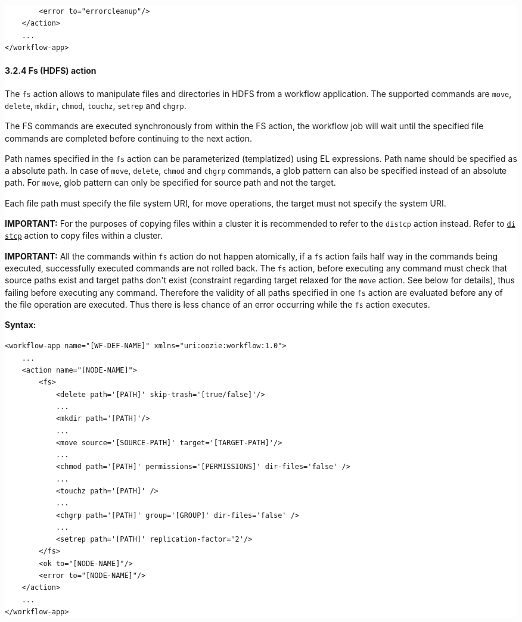 ```
        <error to="errorcleanup"/>
    </action>
    ...
</workflow-app>
```

<a name="FsAction"></a>
#### 3.2.4 Fs (HDFS) action

The `fs` action allows to manipulate files and directories in HDFS from a workflow application. The supported commands
are `move`, `delete`, `mkdir`, `chmod`, `touchz`, `setrep` and `chgrp`.

The FS commands are executed synchronously from within the FS action, the workflow job will wait until the specified
file commands are completed before continuing to the next action.

Path names specified in the `fs` action can be parameterized (templatized) using EL expressions.
Path name should be specified as a absolute path. In case of `move`, `delete`, `chmod` and `chgrp` commands, a glob pattern can also be specified instead of an absolute path.
For `move`, glob pattern can only be specified for source path and not the target.

Each file path must specify the file system URI, for move operations, the target must not specify the system URI.

**IMPORTANT:** For the purposes of copying files within a cluster it is recommended to refer to the `distcp` action
instead. Refer to [`distcp`](DG_DistCpActionExtension.html) action to copy files within a cluster.

**IMPORTANT:** All the commands within `fs` action do not happen atomically, if a `fs` action fails half way in the
commands being executed, successfully executed commands are not rolled back. The `fs` action, before executing any
command must check that source paths exist and target paths don't exist (constraint regarding target relaxed for the `move` action. See below for details), thus failing before executing any command.
Therefore the validity of all paths specified in one `fs` action are evaluated before any of the file operation are
executed. Thus there is less chance of an error occurring while the `fs` action executes.

**Syntax:**


```
<workflow-app name="[WF-DEF-NAME]" xmlns="uri:oozie:workflow:1.0">
    ...
    <action name="[NODE-NAME]">
        <fs>
            <delete path='[PATH]' skip-trash='[true/false]'/>
            ...
            <mkdir path='[PATH]'/>
            ...
            <move source='[SOURCE-PATH]' target='[TARGET-PATH]'/>
            ...
            <chmod path='[PATH]' permissions='[PERMISSIONS]' dir-files='false' />
            ...
            <touchz path='[PATH]' />
            ...
            <chgrp path='[PATH]' group='[GROUP]' dir-files='false' />
            ...
            <setrep path='[PATH]' replication-factor='2'/>
        </fs>
        <ok to="[NODE-NAME]"/>
        <error to="[NODE-NAME]"/>
    </action>
    ...
</workflow-app>
```
